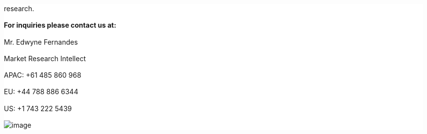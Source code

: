 research.</span></p><p><strong>For inquiries please contact us at:</strong></p><p>Mr. Edwyne Fernandes</p><p>Market Research Intellect</p><p>APAC: +61 485 860 968</p><p>EU: +44 788 886 6344</p><p>US: +1 743 222 5439</p>
![image](https://github.com/user-attachments/assets/ab0c77e4-8fec-4d41-8354-a4ebe897945e)
